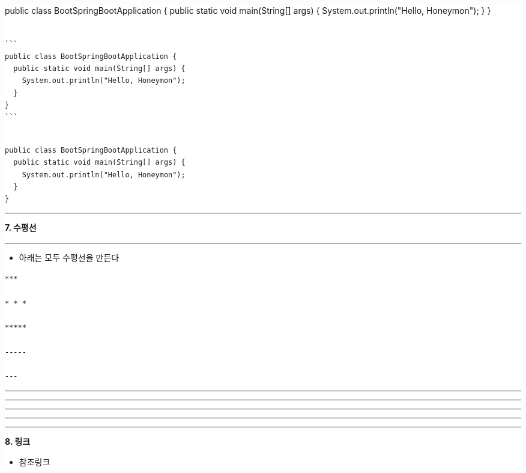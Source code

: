 public class BootSpringBootApplication {
  public static void main(String[] args) {
    System.out.println("Hello, Honeymon");
  }
}
</code>
</pre>

<pre>
<code>
```
public class BootSpringBootApplication {
  public static void main(String[] args) {
    System.out.println("Hello, Honeymon");
  }
}
```
</code>
</pre>

```
public class BootSpringBootApplication {
  public static void main(String[] args) {
    System.out.println("Hello, Honeymon");
  }
}
```

-----

**7. 수평선 <hr/>**
- 아래는 모두 수평선을 만든다

```
***

* * *

*****

-----

---
```

***

* * *

*****

-----

---

**8. 링크**
- 참조링크

